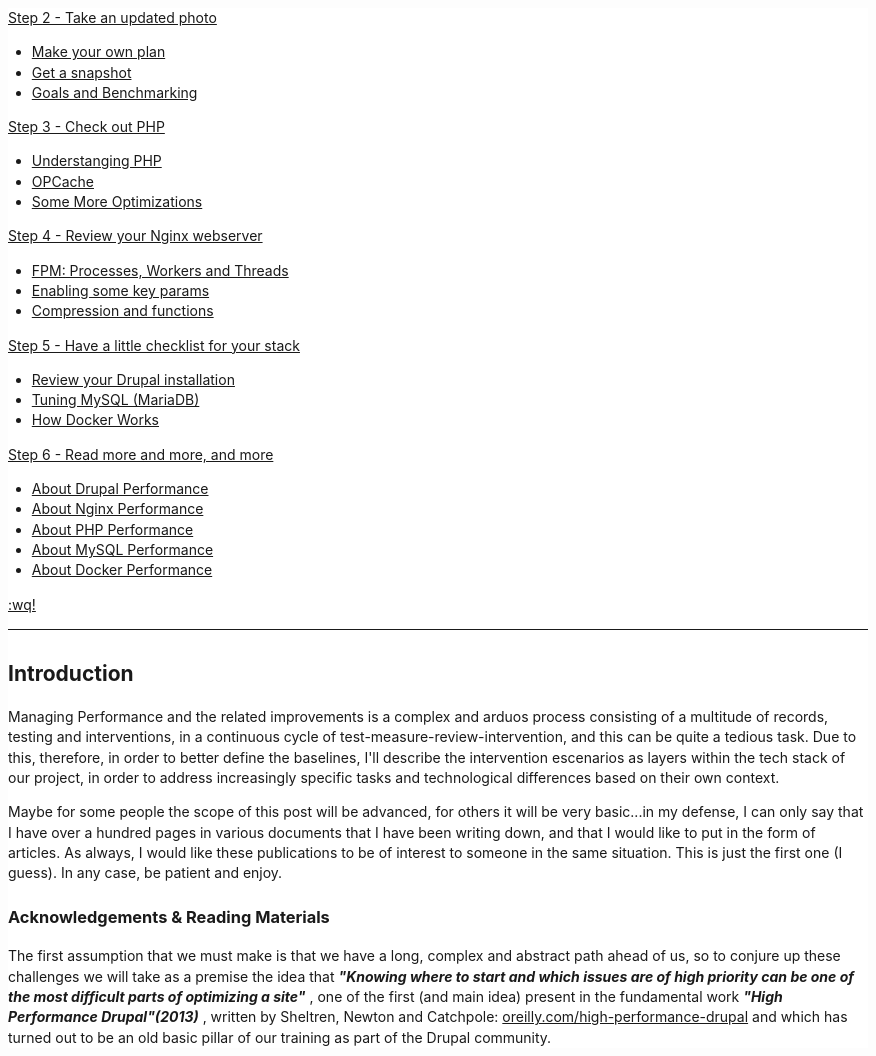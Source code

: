 [Step 2 - Take an updated photo](#step-2-take-an-update-photo)  
* [Make your own plan](#make-your-own-plan)  
* [Get a snapshot](#get-a-snapshot)  
* [Goals and Benchmarking ](#goals-and-benchmarking)  

[Step 3 - Check out PHP](#step-3-check-out-php)  
* [Understanging PHP](#understanding-php)
* [OPCache](#opcache)  
* [Some More Optimizations](#some-more-optimizations)  
  
[Step 4 - Review your Nginx webserver](#step-4-review-your-nginx-webserver)  
* [FPM: Processes, Workers and Threads](#fpm-processes-workers-and-threads)  
* [Enabling some key params](#enabling-some-key-params)  
* [Compression and functions](#compression-and-functions)  
  
[Step 5 - Have a little checklist for your stack](#step-5---have-a-little-checklist-for-your-stack)
* [Review your Drupal installation](#review-your-drupal-installation)  
* [Tuning MySQL (MariaDB)](#tuning-mysql-mariadb)  
* [How Docker Works](#how-docker-works)  

[Step 6 - Read more and more, and more](#step-6---read-more-and-more-and-more)  
* [About Drupal Performance](#about-drupal-performance)  
* [About Nginx Performance](#about-nginx-performance)  
* [About PHP Performance](#about-php-performance)  
* [About MySQL Performance](#about-mysql-performance)  
* [About Docker Performance](#about-docker-performance)  

[:wq!](#wq)  


-------------------------------------------------------------------------------

## Introduction

Managing Performance and the related improvements is a complex and arduos process consisting of a multitude of records, testing and interventions, in a continuous cycle of test-measure-review-intervention, and this can be quite a tedious task. Due to this, therefore, in order to better define the baselines, I'll describe the intervention escenarios as layers within the tech stack of our project, in order to address increasingly specific tasks and technological differences based on their own context.  

Maybe for some people the scope of this post will be advanced, for others it will be very basic...in my defense, I can only say that I have over a hundred pages in various documents that I have been writing down, and that I would like to put in the form of articles. As always, I would like these publications to be of interest to someone in the same situation. This is just the first one (I guess). In any case, be patient and enjoy.  


### Acknowledgements & Reading Materials

The first assumption that we must make is that we have a long, complex and abstract path ahead of us, so to conjure up these challenges we will take as a premise the idea that _**"Knowing where to start and which issues are of high priority can be one of the most difficult parts of optimizing a site"**_ , one of the first (and main idea) present in the fundamental work _**"High Performance Drupal"(2013)**_ , written by Sheltren, Newton and Catchpole: [oreilly.com/high-performance-drupal](https://www.oreilly.com/library/view/high-performance-drupal/9781449358013/) and which has turned out to be an old basic pillar of our training as part of the Drupal community.  
